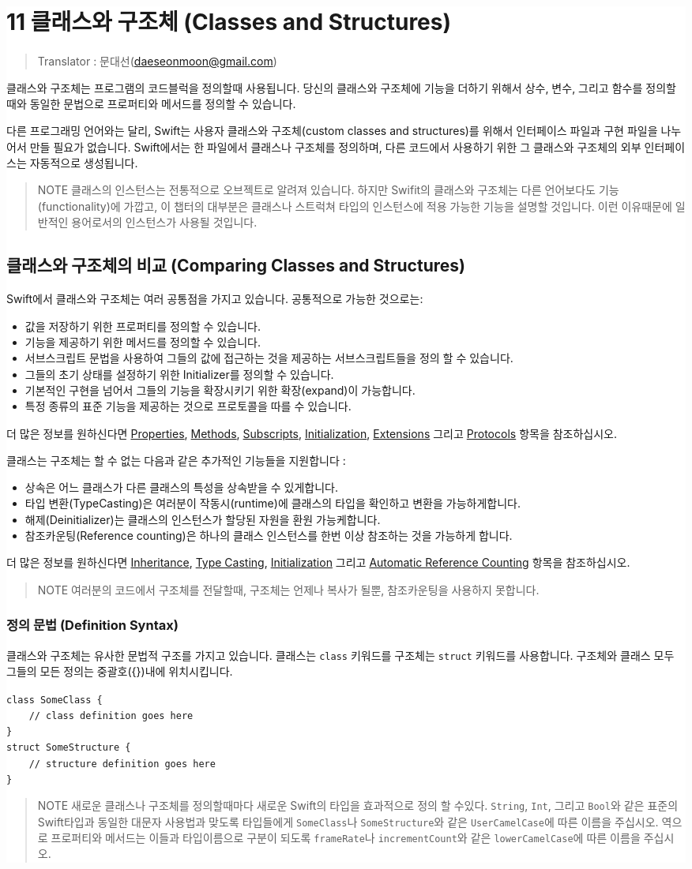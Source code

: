 # 11 **클래스와 구조체 (Classes and Structures)**
> Translator : 문대선(daeseonmoon@gmail.com)

클래스와 구조체는 프로그램의 코드블럭을 정의할때 사용됩니다. 당신의 클래스와 구조체에 기능을 더하기 위해서 상수, 변수, 그리고 함수를 정의할때와 동일한 문법으로 프로퍼티와 메서드를 정의할 수 있습니다.

다른 프로그래밍 언어와는 달리, Swift는 사용자 클래스와 구조체(custom classes and structures)를 위해서 인터페이스 파일과 구현 파일을 나누어서 만들 필요가 없습니다. Swift에서는 한 파일에서 클래스나 구조체를 정의하며, 다른 코드에서 사용하기 위한 그 클래스와 구조체의 외부 인터페이스는 자동적으로 생성됩니다.

>NOTE
클래스의 인스턴스는 전통적으로 오브젝트로 알려져 있습니다. 하지만 Swifit의 클래스와 구조체는 다른 언어보다도 기능(functionality)에 가깝고, 이 챕터의 대부분은 클래스나 스트럭쳐 타입의 인스턴스에 적용 가능한 기능을 설명할 것입니다. 이런 이유때문에 일반적인 용어로서의 인스턴스가 사용될 것입니다.

## 클래스와 구조체의 비교 (Comparing Classes and Structures)
Swift에서 클래스와 구조체는 여러 공통점을 가지고 있습니다. 공통적으로 가능한 것으로는:
 * 값을 저장하기 위한 프로퍼티를 정의할 수 있습니다.
 * 기능을 제공하기 위한 메서드를 정의할 수 있습니다.
 * 서브스크립트 문법을 사용하여 그들의 값에 접근하는 것을 제공하는 서브스크립트들을 정의 할 수 있습니다.
 * 그들의 초기 상태를 설정하기 위한 Initializer를 정의할 수 있습니다.
 * 기본적인 구현을 넘어서 그들의 기능을 확장시키기 위한 확장(expand)이 가능합니다.
 * 특정 종류의 표준 기능을 제공하는 것으로 프로토콜을 따를 수 있습니다.

더 많은 정보를 원하신다면 [Properties](), [Methods](), [Subscripts](), [Initialization](), [Extensions]() 그리고 [Protocols]() 항목을 참조하십시오.

클래스는 구조체는 할 수 없는 다음과 같은 추가적인 기능들을 지원합니다 : 
 * 상속은 어느 클래스가 다른 클래스의 특성을 상속받을 수 있게합니다.
 * 타입 변환(TypeCasting)은 여러분이 작동시(runtime)에 클래스의 타입을 확인하고 변환을 가능하게합니다.
 * 해제(Deinitializer)는 클래스의 인스턴스가 할당된 자원을 환원 가능케합니다.
 * 참조카운팅(Reference counting)은 하나의 클래스 인스턴스를  한번 이상 참조하는 것을 가능하게 합니다.

더 많은 정보를 원하신다면 [Inheritance](), [Type Casting](), [Initialization]() 그리고 [Automatic Reference Counting]() 항목을 참조하십시오.

>NOTE
여러분의 코드에서 구조체를 전달할때, 구조체는 언제나 복사가 될뿐, 참조카운팅을 사용하지 못합니다.

### 정의 문법 (Definition Syntax)
클래스와 구조체는 유사한 문법적 구조를 가지고 있습니다. 클래스는 `class` 키워드를 구조체는 `struct` 키워드를 사용합니다.  구조체와 클래스 모두 그들의 모든 정의는 중괄호({})내에 위치시킵니다.
```
class SomeClass {
    // class definition goes here
}
struct SomeStructure {
    // structure definition goes here
}
```
>NOTE
새로운 클래스나 구조체를 정의할때마다 새로운 Swift의 타입을 효과적으로 정의 할 수있다. `String`, `Int`, 그리고 `Bool`와 같은 표준의 Swift타입과 동일한 대문자 사용법과 맞도록 타입들에게 `SomeClass`나 `SomeStructure`와 같은 `UserCamelCase`에 따른 이름을 주십시오. 역으로 프로퍼티와 메서드는 이들과 타입이름으로 구분이 되도록 `frameRate`나 `incrementCount`와 같은 `lowerCamelCase`에 따른 이름을 주십시오.
